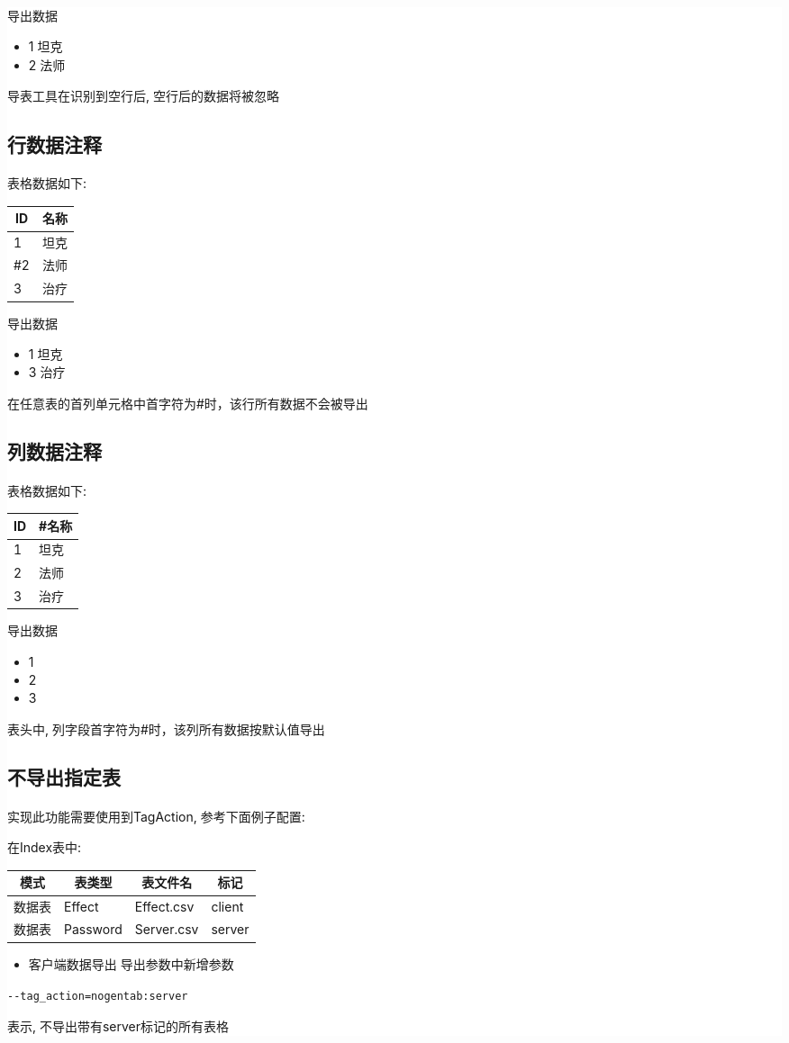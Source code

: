 导出数据
* 1 坦克
* 2 法师

导表工具在识别到空行后, 空行后的数据将被忽略

## 行数据注释

表格数据如下:

ID | 名称
---|---
1 | 坦克
#2 | 法师
3 | 治疗

导出数据
* 1 坦克
* 3 治疗

在任意表的首列单元格中首字符为#时，该行所有数据不会被导出

## 列数据注释

表格数据如下:

ID | #名称
---|---
1 | 坦克
2 | 法师
3 | 治疗

导出数据
* 1 
* 2
* 3 

表头中, 列字段首字符为#时，该列所有数据按默认值导出 

## 不导出指定表
实现此功能需要使用到TagAction, 参考下面例子配置:

在Index表中:

模式 | 表类型 | 表文件名 | 标记
---|---|---|---|
数据表 | Effect | Effect.csv | client
数据表 | Password | Server.csv | server

* 客户端数据导出
导出参数中新增参数
```shell script
--tag_action=nogentab:server
```
表示, 不导出带有server标记的所有表格
